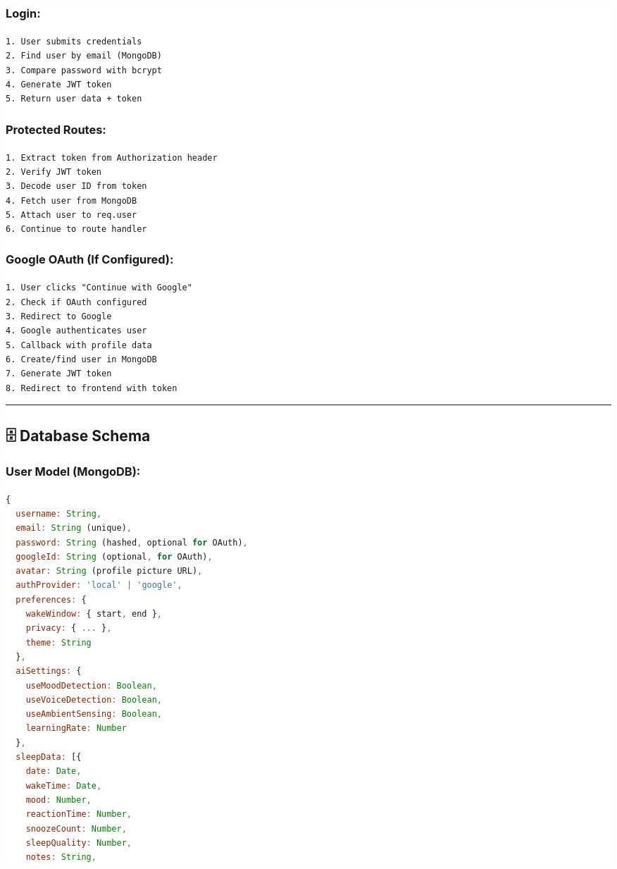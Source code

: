 ### Login:
```
1. User submits credentials
2. Find user by email (MongoDB)
3. Compare password with bcrypt
4. Generate JWT token
5. Return user data + token
```

### Protected Routes:
```
1. Extract token from Authorization header
2. Verify JWT token
3. Decode user ID from token
4. Fetch user from MongoDB
5. Attach user to req.user
6. Continue to route handler
```

### Google OAuth (If Configured):
```
1. User clicks "Continue with Google"
2. Check if OAuth configured
3. Redirect to Google
4. Google authenticates user
5. Callback with profile data
6. Create/find user in MongoDB
7. Generate JWT token
8. Redirect to frontend with token
```

---

## 🗄️ Database Schema

### User Model (MongoDB):
```javascript
{
  username: String,
  email: String (unique),
  password: String (hashed, optional for OAuth),
  googleId: String (optional, for OAuth),
  avatar: String (profile picture URL),
  authProvider: 'local' | 'google',
  preferences: {
    wakeWindow: { start, end },
    privacy: { ... },
    theme: String
  },
  aiSettings: {
    useMoodDetection: Boolean,
    useVoiceDetection: Boolean,
    useAmbientSensing: Boolean,
    learningRate: Number
  },
  sleepData: [{
    date: Date,
    wakeTime: Date,
    mood: Number,
    reactionTime: Number,
    snoozeCount: Number,
    sleepQuality: Number,
    notes: String,
```